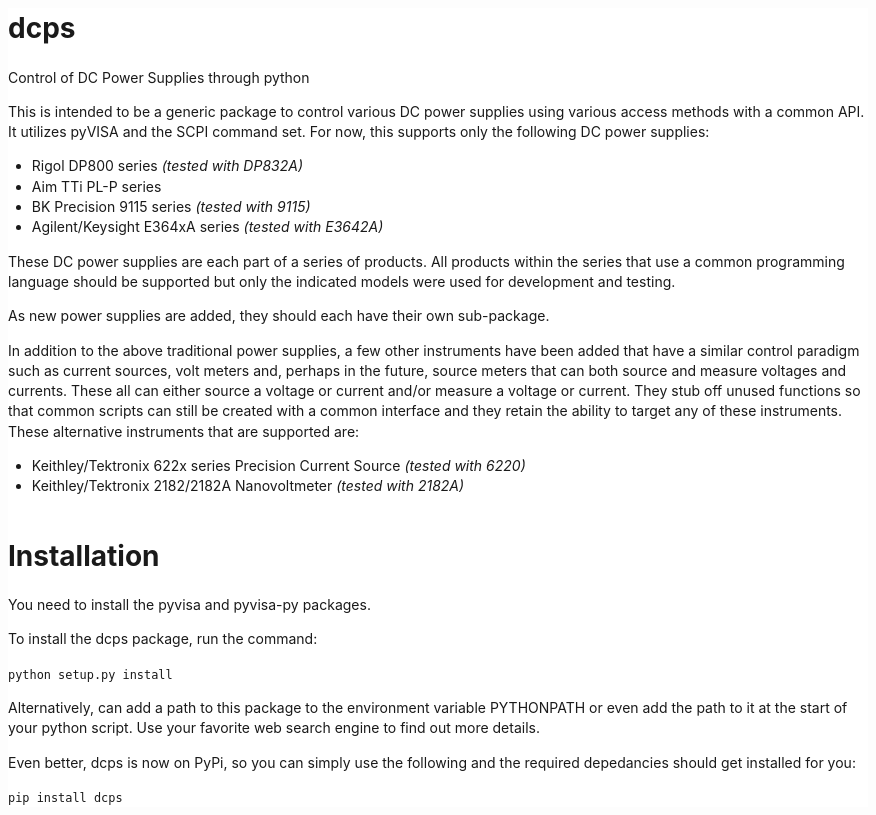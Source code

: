 # dcps

Control of DC Power Supplies through python

This is intended to be a generic package to control various DC power
supplies using various access methods with a common API. It utilizes
pyVISA and the SCPI command set. For now, this supports only the
following DC power supplies:

* Rigol DP800 series *(tested with DP832A)*
* Aim TTi PL-P series
* BK Precision 9115 series *(tested with 9115)*
* Agilent/Keysight E364xA series  *(tested with E3642A)*

These DC power supplies are each part of a series of products. All
products within the series that use a common programming language
should be supported but only the indicated models were used for
development and testing.

As new power supplies are added, they should each have their own sub-package.

In addition to the above traditional power supplies, a few other
instruments have been added that have a similar control paradigm such
as current sources, volt meters and, perhaps in the future, source
meters that can both source and measure voltages and currents. These
all can either source a voltage or current and/or measure a voltage or
current. They stub off unused functions so that common scripts can
still be created with a common interface and they retain the ability
to target any of these instruments. These alternative instruments that
are supported are:

* Keithley/Tektronix 622x series Precision Current Source  *(tested with 6220)*
* Keithley/Tektronix 2182/2182A Nanovoltmeter  *(tested with 2182A)*


# Installation
You need to install the pyvisa and pyvisa-py packages. 

To install the dcps package, run the command:

```
python setup.py install
```

Alternatively, can add a path to this package to the environment
variable PYTHONPATH or even add the path to it at the start of your
python script. Use your favorite web search engine to find out more
details.

Even better, dcps is now on PyPi, so you can simply use the following
and the required depedancies should get installed for you:

```
pip install dcps
```
